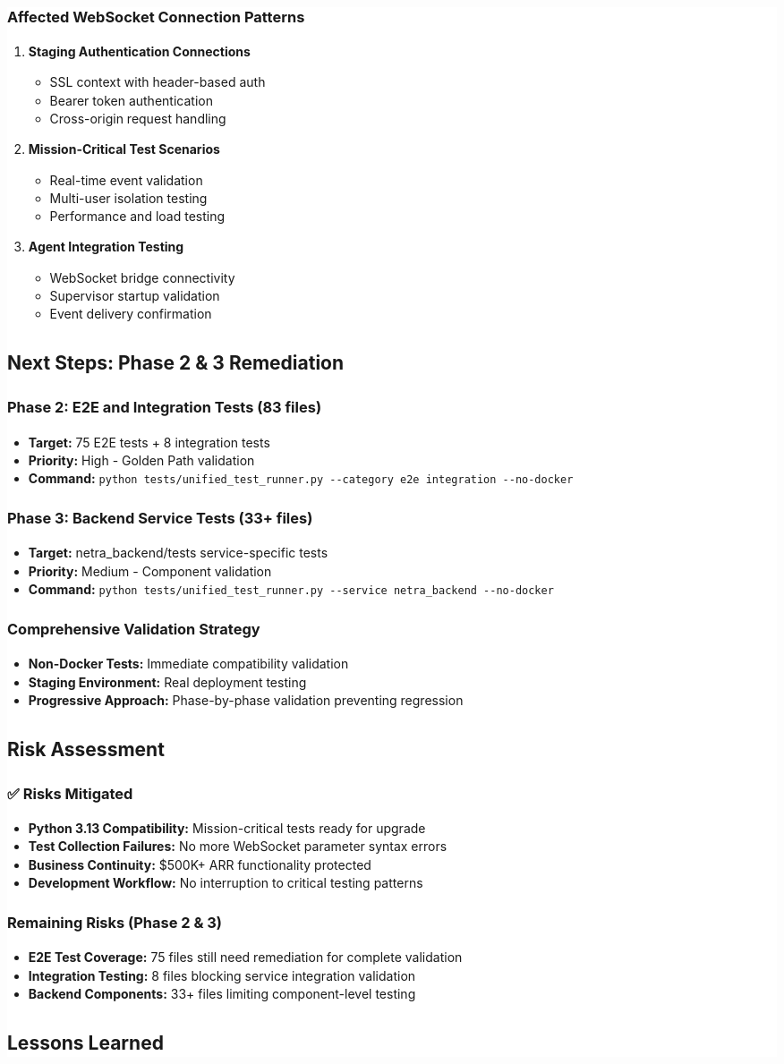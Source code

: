 ### Affected WebSocket Connection Patterns

1. **Staging Authentication Connections**
   - SSL context with header-based auth
   - Bearer token authentication
   - Cross-origin request handling

2. **Mission-Critical Test Scenarios**
   - Real-time event validation
   - Multi-user isolation testing
   - Performance and load testing

3. **Agent Integration Testing**
   - WebSocket bridge connectivity
   - Supervisor startup validation
   - Event delivery confirmation

## Next Steps: Phase 2 & 3 Remediation

### Phase 2: E2E and Integration Tests (83 files)
- **Target:** 75 E2E tests + 8 integration tests
- **Priority:** High - Golden Path validation
- **Command:** `python tests/unified_test_runner.py --category e2e integration --no-docker`

### Phase 3: Backend Service Tests (33+ files)
- **Target:** netra_backend/tests service-specific tests
- **Priority:** Medium - Component validation
- **Command:** `python tests/unified_test_runner.py --service netra_backend --no-docker`

### Comprehensive Validation Strategy
- **Non-Docker Tests:** Immediate compatibility validation
- **Staging Environment:** Real deployment testing
- **Progressive Approach:** Phase-by-phase validation preventing regression

## Risk Assessment

### ✅ Risks Mitigated

- **Python 3.13 Compatibility:** Mission-critical tests ready for upgrade
- **Test Collection Failures:** No more WebSocket parameter syntax errors
- **Business Continuity:** $500K+ ARR functionality protected
- **Development Workflow:** No interruption to critical testing patterns

### Remaining Risks (Phase 2 & 3)

- **E2E Test Coverage:** 75 files still need remediation for complete validation
- **Integration Testing:** 8 files blocking service integration validation
- **Backend Components:** 33+ files limiting component-level testing

## Lessons Learned
